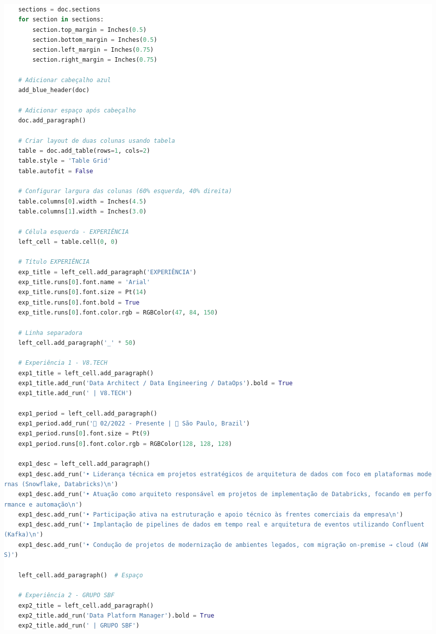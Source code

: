 ```python
    sections = doc.sections
    for section in sections:
        section.top_margin = Inches(0.5)
        section.bottom_margin = Inches(0.5)
        section.left_margin = Inches(0.75)
        section.right_margin = Inches(0.75)
    
    # Adicionar cabeçalho azul
    add_blue_header(doc)
    
    # Adicionar espaço após cabeçalho
    doc.add_paragraph()
    
    # Criar layout de duas colunas usando tabela
    table = doc.add_table(rows=1, cols=2)
    table.style = 'Table Grid'
    table.autofit = False
    
    # Configurar largura das colunas (60% esquerda, 40% direita)
    table.columns[0].width = Inches(4.5)
    table.columns[1].width = Inches(3.0)
    
    # Célula esquerda - EXPERIÊNCIA
    left_cell = table.cell(0, 0)
    
    # Título EXPERIÊNCIA
    exp_title = left_cell.add_paragraph('EXPERIÊNCIA')
    exp_title.runs[0].font.name = 'Arial'
    exp_title.runs[0].font.size = Pt(14)
    exp_title.runs[0].font.bold = True
    exp_title.runs[0].font.color.rgb = RGBColor(47, 84, 150)
    
    # Linha separadora
    left_cell.add_paragraph('_' * 50)
    
    # Experiência 1 - V8.TECH
    exp1_title = left_cell.add_paragraph()
    exp1_title.add_run('Data Architect / Data Engineering / DataOps').bold = True
    exp1_title.add_run(' | V8.TECH')
    
    exp1_period = left_cell.add_paragraph()
    exp1_period.add_run('📅 02/2022 - Presente | 📍 São Paulo, Brazil')
    exp1_period.runs[0].font.size = Pt(9)
    exp1_period.runs[0].font.color.rgb = RGBColor(128, 128, 128)
    
    exp1_desc = left_cell.add_paragraph()
    exp1_desc.add_run('• Liderança técnica em projetos estratégicos de arquitetura de dados com foco em plataformas modernas (Snowflake, Databricks)\n')
    exp1_desc.add_run('• Atuação como arquiteto responsável em projetos de implementação de Databricks, focando em performance e automação\n')
    exp1_desc.add_run('• Participação ativa na estruturação e apoio técnico às frentes comerciais da empresa\n')
    exp1_desc.add_run('• Implantação de pipelines de dados em tempo real e arquitetura de eventos utilizando Confluent (Kafka)\n')
    exp1_desc.add_run('• Condução de projetos de modernização de ambientes legados, com migração on-premise → cloud (AWS)')
    
    left_cell.add_paragraph()  # Espaço
    
    # Experiência 2 - GRUPO SBF
    exp2_title = left_cell.add_paragraph()
    exp2_title.add_run('Data Platform Manager').bold = True
    exp2_title.add_run(' | GRUPO SBF')
```